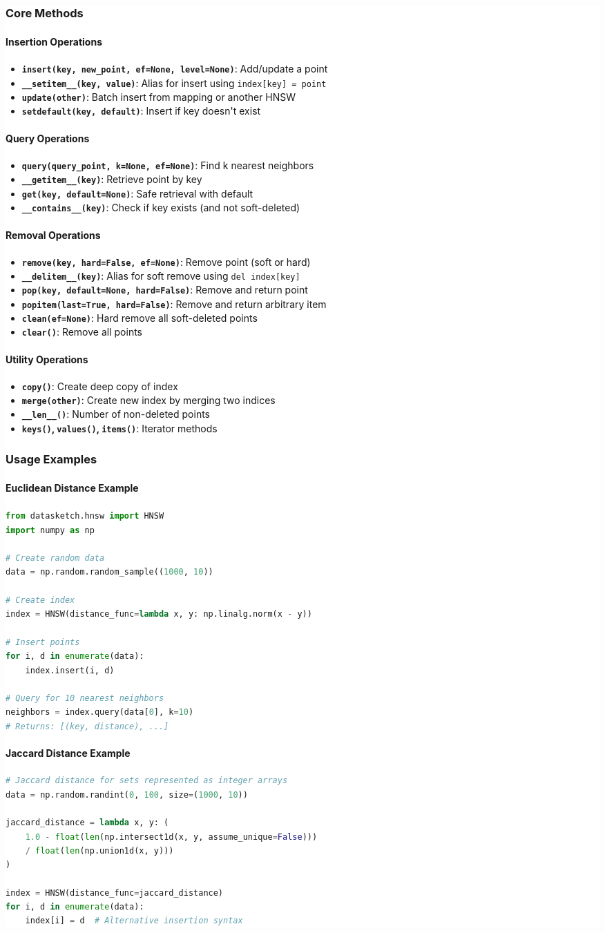 ### Core Methods

#### Insertion Operations
- **`insert(key, new_point, ef=None, level=None)`**: Add/update a point
- **`__setitem__(key, value)`**: Alias for insert using `index[key] = point`
- **`update(other)`**: Batch insert from mapping or another HNSW
- **`setdefault(key, default)`**: Insert if key doesn't exist

#### Query Operations
- **`query(query_point, k=None, ef=None)`**: Find k nearest neighbors
- **`__getitem__(key)`**: Retrieve point by key
- **`get(key, default=None)`**: Safe retrieval with default
- **`__contains__(key)`**: Check if key exists (and not soft-deleted)

#### Removal Operations
- **`remove(key, hard=False, ef=None)`**: Remove point (soft or hard)
- **`__delitem__(key)`**: Alias for soft remove using `del index[key]`
- **`pop(key, default=None, hard=False)`**: Remove and return point
- **`popitem(last=True, hard=False)`**: Remove and return arbitrary item
- **`clean(ef=None)`**: Hard remove all soft-deleted points
- **`clear()`**: Remove all points

#### Utility Operations
- **`copy()`**: Create deep copy of index
- **`merge(other)`**: Create new index by merging two indices
- **`__len__()`**: Number of non-deleted points
- **`keys()`, `values()`, `items()`**: Iterator methods

### Usage Examples

#### Euclidean Distance Example
```python
from datasketch.hnsw import HNSW
import numpy as np

# Create random data
data = np.random.random_sample((1000, 10))

# Create index
index = HNSW(distance_func=lambda x, y: np.linalg.norm(x - y))

# Insert points
for i, d in enumerate(data):
    index.insert(i, d)

# Query for 10 nearest neighbors
neighbors = index.query(data[0], k=10)
# Returns: [(key, distance), ...]
```

#### Jaccard Distance Example
```python
# Jaccard distance for sets represented as integer arrays
data = np.random.randint(0, 100, size=(1000, 10))

jaccard_distance = lambda x, y: (
    1.0 - float(len(np.intersect1d(x, y, assume_unique=False)))
    / float(len(np.union1d(x, y)))
)

index = HNSW(distance_func=jaccard_distance)
for i, d in enumerate(data):
    index[i] = d  # Alternative insertion syntax
```